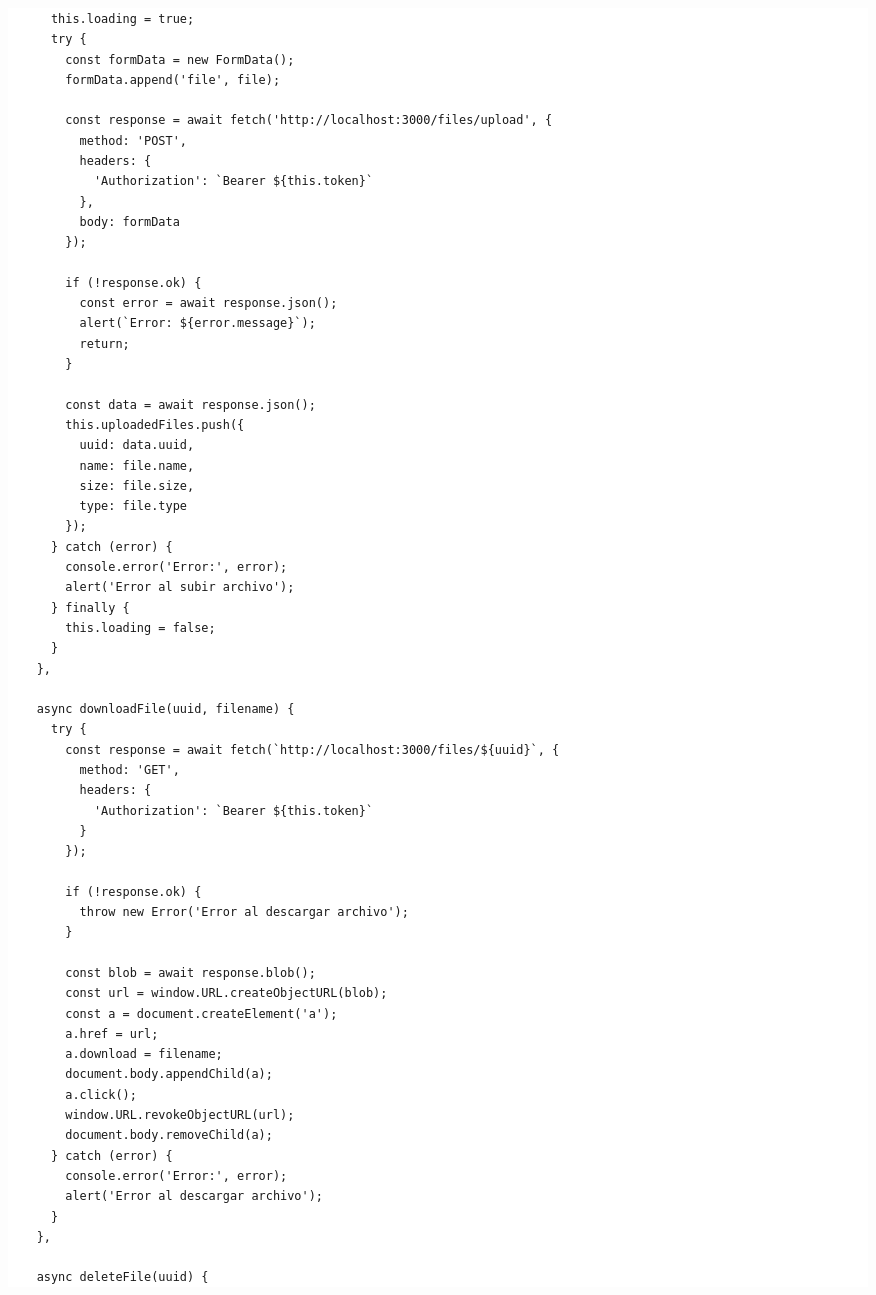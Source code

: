 ```vue
      this.loading = true;
      try {
        const formData = new FormData();
        formData.append('file', file);

        const response = await fetch('http://localhost:3000/files/upload', {
          method: 'POST',
          headers: {
            'Authorization': `Bearer ${this.token}`
          },
          body: formData
        });

        if (!response.ok) {
          const error = await response.json();
          alert(`Error: ${error.message}`);
          return;
        }

        const data = await response.json();
        this.uploadedFiles.push({
          uuid: data.uuid,
          name: file.name,
          size: file.size,
          type: file.type
        });
      } catch (error) {
        console.error('Error:', error);
        alert('Error al subir archivo');
      } finally {
        this.loading = false;
      }
    },

    async downloadFile(uuid, filename) {
      try {
        const response = await fetch(`http://localhost:3000/files/${uuid}`, {
          method: 'GET',
          headers: {
            'Authorization': `Bearer ${this.token}`
          }
        });

        if (!response.ok) {
          throw new Error('Error al descargar archivo');
        }

        const blob = await response.blob();
        const url = window.URL.createObjectURL(blob);
        const a = document.createElement('a');
        a.href = url;
        a.download = filename;
        document.body.appendChild(a);
        a.click();
        window.URL.revokeObjectURL(url);
        document.body.removeChild(a);
      } catch (error) {
        console.error('Error:', error);
        alert('Error al descargar archivo');
      }
    },

    async deleteFile(uuid) {
```